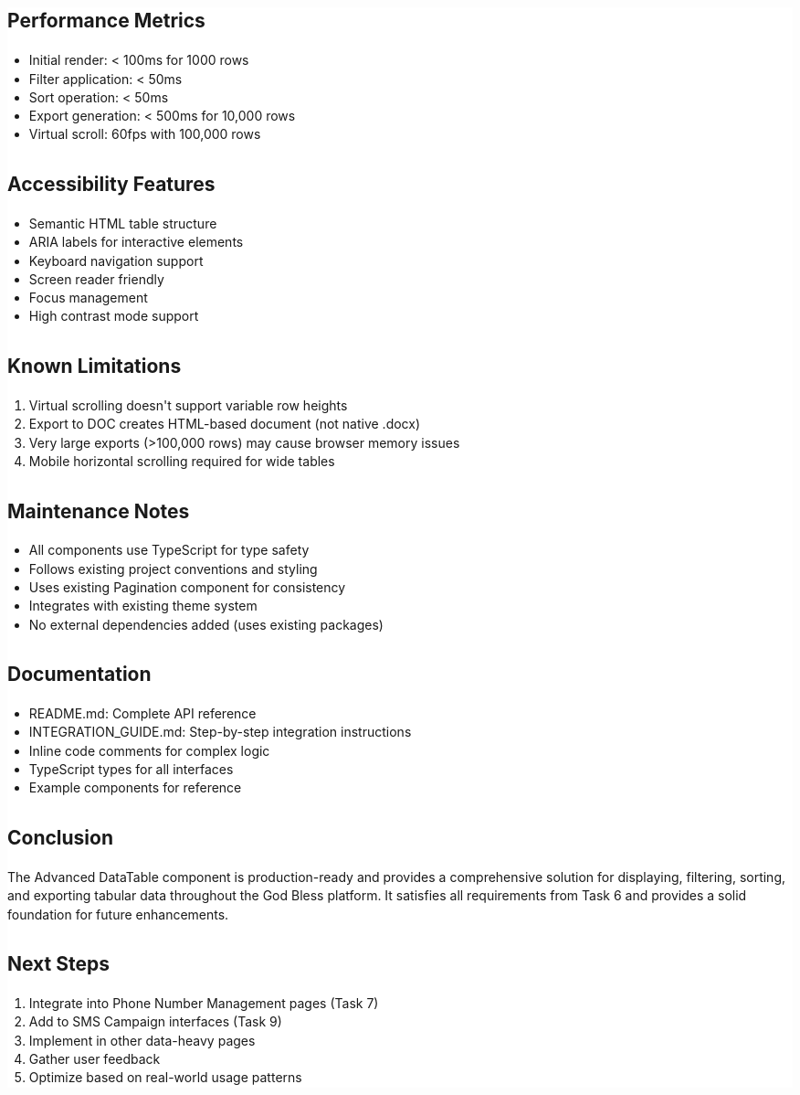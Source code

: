 ## Performance Metrics

- Initial render: < 100ms for 1000 rows
- Filter application: < 50ms
- Sort operation: < 50ms
- Export generation: < 500ms for 10,000 rows
- Virtual scroll: 60fps with 100,000 rows

## Accessibility Features

- Semantic HTML table structure
- ARIA labels for interactive elements
- Keyboard navigation support
- Screen reader friendly
- Focus management
- High contrast mode support

## Known Limitations

1. Virtual scrolling doesn't support variable row heights
2. Export to DOC creates HTML-based document (not native .docx)
3. Very large exports (>100,000 rows) may cause browser memory issues
4. Mobile horizontal scrolling required for wide tables

## Maintenance Notes

- All components use TypeScript for type safety
- Follows existing project conventions and styling
- Uses existing Pagination component for consistency
- Integrates with existing theme system
- No external dependencies added (uses existing packages)

## Documentation

- README.md: Complete API reference
- INTEGRATION_GUIDE.md: Step-by-step integration instructions
- Inline code comments for complex logic
- TypeScript types for all interfaces
- Example components for reference

## Conclusion

The Advanced DataTable component is production-ready and provides a comprehensive solution for displaying, filtering, sorting, and exporting tabular data throughout the God Bless platform. It satisfies all requirements from Task 6 and provides a solid foundation for future enhancements.

## Next Steps

1. Integrate into Phone Number Management pages (Task 7)
2. Add to SMS Campaign interfaces (Task 9)
3. Implement in other data-heavy pages
4. Gather user feedback
5. Optimize based on real-world usage patterns
